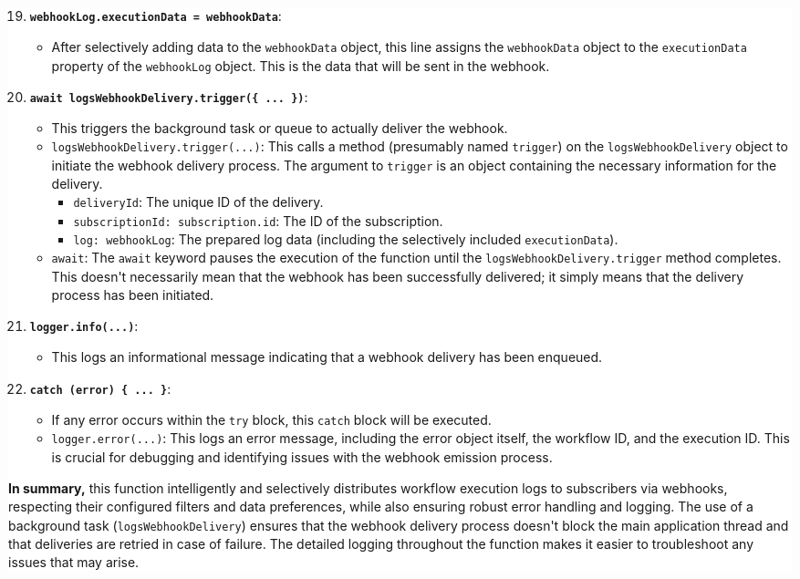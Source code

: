 19. **`webhookLog.executionData = webhookData`**:
    *   After selectively adding data to the `webhookData` object, this line assigns the `webhookData` object to the `executionData` property of the `webhookLog` object.  This is the data that will be sent in the webhook.

20. **`await logsWebhookDelivery.trigger({ ... })`**:
    *   This triggers the background task or queue to actually deliver the webhook.
    *   `logsWebhookDelivery.trigger(...)`:  This calls a method (presumably named `trigger`) on the `logsWebhookDelivery` object to initiate the webhook delivery process.  The argument to `trigger` is an object containing the necessary information for the delivery.
        *   `deliveryId`: The unique ID of the delivery.
        *   `subscriptionId: subscription.id`: The ID of the subscription.
        *   `log: webhookLog`: The prepared log data (including the selectively included `executionData`).
    *   `await`: The `await` keyword pauses the execution of the function until the `logsWebhookDelivery.trigger` method completes. This doesn't necessarily mean that the webhook has been successfully delivered; it simply means that the delivery process has been initiated.

21. **`logger.info(...)`**:
    *   This logs an informational message indicating that a webhook delivery has been enqueued.

22. **`catch (error) { ... }`**:
    *   If any error occurs within the `try` block, this `catch` block will be executed.
    *   `logger.error(...)`: This logs an error message, including the error object itself, the workflow ID, and the execution ID. This is crucial for debugging and identifying issues with the webhook emission process.

**In summary,** this function intelligently and selectively distributes workflow execution logs to subscribers via webhooks, respecting their configured filters and data preferences, while also ensuring robust error handling and logging. The use of a background task (`logsWebhookDelivery`) ensures that the webhook delivery process doesn't block the main application thread and that deliveries are retried in case of failure. The detailed logging throughout the function makes it easier to troubleshoot any issues that may arise.
